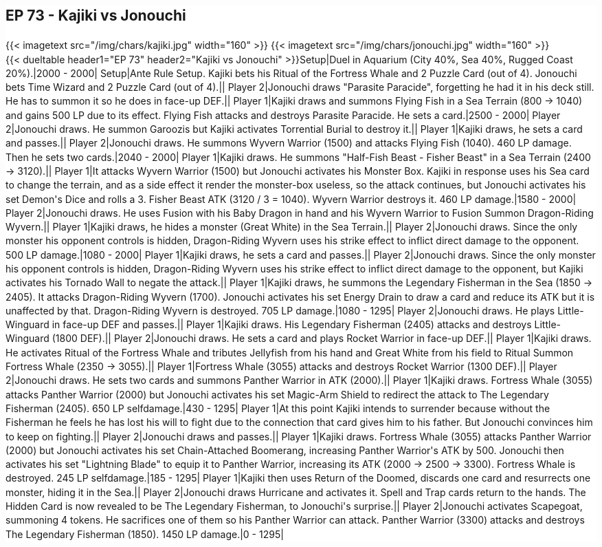 ## EP 73 - Kajiki vs Jonouchi

<div style="display: flex; justify-content: left; gap: 5px;">
{{< imagetext src="/img/chars/kajiki.jpg" width="160" >}}
{{< imagetext src="/img/chars/jonouchi.jpg" width="160" >}}
</div>
{{< dueltable header1="EP 73" header2="Kajiki vs Jonouchi" >}}Setup|Duel in Aquarium (City 40%, Sea 40%, Rugged Coast 20%).|2000 - 2000|
Setup|Ante Rule Setup. Kajiki bets his Ritual of the Fortress Whale and 2 Puzzle Card (out of 4). Jonouchi bets Time Wizard and 2 Puzzle Card (out of 4).||
Player 2|Jonouchi draws "Parasite Paracide", forgetting he had it in his deck still. He has to summon it so he does in face-up DEF.||
Player 1|Kajiki draws and summons Flying Fish in a Sea Terrain (800 → 1040) and gains 500 LP due to its effect. Flying Fish attacks and destroys Parasite Paracide. He sets a card.|2500 - 2000|
Player 2|Jonouchi draws. He summon Garoozis but Kajiki activates Torrential Burial to destroy it.||
Player 1|Kajiki draws, he sets a card and passes.||
Player 2|Jonouchi draws. He summons Wyvern Warrior (1500) and attacks Flying Fish (1040). 460 LP damage. Then he sets two cards.|2040 - 2000|
Player 1|Kajiki draws. He summons "Half-Fish Beast - Fisher Beast" in a Sea Terrain (2400 → 3120).||
Player 1|It attacks Wyvern Warrior (1500) but Jonouchi activates his Monster Box. Kajiki in response uses his Sea card to change the terrain, and as a side effect it render the monster-box useless, so the attack continues, but Jonouchi activates his set Demon's Dice and rolls a 3. Fisher Beast ATK (3120 / 3 = 1040). Wyvern Warrior destroys it. 460 LP damage.|1580 - 2000|
Player 2|Jonouchi draws. He uses Fusion with his Baby Dragon in hand and his Wyvern Warrior to Fusion Summon Dragon-Riding Wyvern.||
Player 1|Kajiki draws, he hides a monster (Great White) in the Sea Terrain.||
Player 2|Jonouchi draws. Since the only monster his opponent controls is hidden, Dragon-Riding Wyvern uses his strike effect to inflict direct damage to the opponent. 500 LP damage.|1080 - 2000|
Player 1|Kajiki draws, he sets a card and passes.||
Player 2|Jonouchi draws. Since the only monster his opponent controls is hidden, Dragon-Riding Wyvern uses his strike effect to inflict direct damage to the opponent, but Kajiki activates his Tornado Wall to negate the attack.||
Player 1|Kajiki draws, he summons the Legendary Fisherman in the Sea (1850 → 2405). It attacks Dragon-Riding Wyvern (1700). Jonouchi activates his set Energy Drain to draw a card and reduce its ATK but it is unaffected by that. Dragon-Riding Wyvern is destroyed. 705 LP damage.|1080 - 1295|
Player 2|Jonouchi draws. He plays Little-Winguard in face-up DEF and passes.||
Player 1|Kajiki draws. His Legendary Fisherman (2405) attacks and destroys Little-Winguard (1800 DEF).||
Player 2|Jonouchi draws. He sets a card and plays Rocket Warrior in face-up DEF.||
Player 1|Kajiki draws. He activates Ritual of the Fortress Whale and tributes Jellyfish from his hand and Great White from his field to Ritual Summon Fortress Whale (2350 → 3055).||
Player 1|Fortress Whale (3055) attacks and destroys Rocket Warrior (1300 DEF).||
Player 2|Jonouchi draws. He sets two cards and summons Panther Warrior in ATK (2000).||
Player 1|Kajiki draws. Fortress Whale (3055) attacks Panther Warrior (2000) but Jonouchi activates his set Magic-Arm Shield to redirect the attack to The Legendary Fisherman (2405). 650 LP selfdamage.|430 - 1295|
Player 1|At this point Kajiki intends to surrender because without the Fisherman he feels he has lost his will to fight due to the connection that card gives him to his father. But Jonouchi convinces him to keep on fighting.||
Player 2|Jonouchi draws and passes.||
Player 1|Kajiki draws. Fortress Whale (3055) attacks Panther Warrior (2000) but Jonouchi activates his set Chain-Attached Boomerang, increasing Panther Warrior's ATK by 500. Jonouchi then activates his set "Lightning Blade" to equip it to Panther Warrior, increasing its ATK (2000 → 2500 → 3300). Fortress Whale is destroyed. 245 LP selfdamage.|185 - 1295|
Player 1|Kajiki then uses Return of the Doomed, discards one card and resurrects one monster, hiding it in the Sea.||
Player 2|Jonouchi draws Hurricane and activates it. Spell and Trap cards return to the hands. The Hidden Card is now revealed to be The Legendary Fisherman, to Jonouchi's surprise.||
Player 2|Jonouchi activates Scapegoat, summoning 4 tokens. He sacrifices one of them so his Panther Warrior can attack. Panther Warrior (3300) attacks and destroys The Legendary Fisherman (1850). 1450 LP damage.|0 - 1295|
